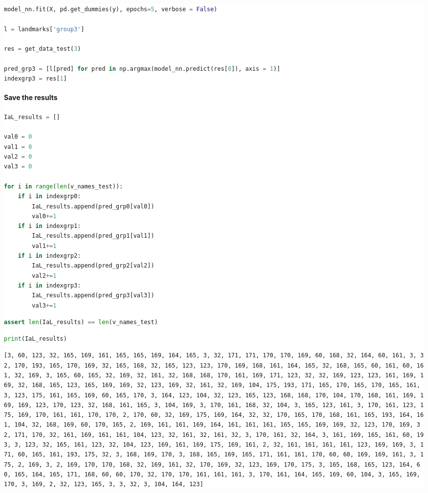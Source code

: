 ```python
model_nn.fit(X, pd.get_dummies(y), epochs=5, verbose = False)
    
l = landmarks['group3']

res = get_data_test(3)

pred_grp3 = [l[pred] for pred in np.argmax(model_nn.predict(res[0]), axis = 1)]
indexgrp3 = res[1]
```

#### Save the results


```python
IaL_results = []

val0 = 0
val1 = 0
val2 = 0
val3 = 0

for i in range(len(v_names_test)):
    if i in indexgrp0:
        IaL_results.append(pred_grp0[val0])
        val0+=1
    if i in indexgrp1:
        IaL_results.append(pred_grp1[val1])
        val1+=1
    if i in indexgrp2:
        IaL_results.append(pred_grp2[val2])
        val2+=1
    if i in indexgrp3:
        IaL_results.append(pred_grp3[val3])
        val3+=1
```


```python
assert len(IaL_results) == len(v_names_test)
```


```python
print(IaL_results)
```

    [3, 60, 123, 32, 165, 169, 161, 165, 165, 169, 164, 165, 3, 32, 171, 171, 170, 170, 169, 60, 168, 32, 164, 60, 161, 3, 32, 170, 193, 165, 170, 169, 32, 165, 168, 32, 165, 123, 123, 170, 169, 168, 161, 164, 165, 32, 168, 165, 60, 161, 60, 161, 32, 169, 3, 165, 60, 165, 32, 169, 32, 161, 32, 168, 168, 170, 161, 169, 171, 123, 32, 32, 169, 123, 123, 161, 169, 169, 32, 168, 165, 123, 165, 169, 169, 32, 123, 169, 32, 161, 32, 169, 104, 175, 193, 171, 165, 170, 165, 170, 165, 161, 3, 123, 175, 161, 165, 169, 60, 165, 170, 3, 164, 123, 104, 32, 123, 165, 123, 168, 168, 170, 104, 170, 168, 161, 169, 169, 169, 123, 170, 123, 32, 168, 161, 165, 3, 104, 169, 3, 170, 161, 168, 32, 104, 3, 165, 123, 161, 3, 170, 161, 123, 175, 169, 170, 161, 161, 170, 170, 2, 170, 60, 32, 169, 175, 169, 164, 32, 32, 170, 165, 170, 168, 161, 165, 193, 164, 161, 104, 32, 168, 169, 60, 170, 165, 2, 169, 161, 161, 169, 164, 161, 161, 161, 165, 165, 169, 169, 32, 123, 170, 169, 32, 171, 170, 32, 161, 169, 161, 161, 104, 123, 32, 161, 32, 161, 32, 3, 170, 161, 32, 164, 3, 161, 169, 165, 161, 60, 193, 3, 123, 32, 165, 161, 123, 32, 104, 123, 169, 161, 169, 175, 169, 161, 2, 32, 161, 161, 161, 161, 123, 169, 169, 3, 171, 60, 165, 161, 193, 175, 32, 3, 168, 169, 170, 3, 168, 165, 169, 165, 171, 161, 161, 170, 60, 60, 169, 169, 161, 3, 175, 2, 169, 3, 2, 169, 170, 170, 168, 32, 169, 161, 32, 170, 169, 32, 123, 169, 170, 175, 3, 165, 168, 165, 123, 164, 60, 165, 164, 165, 171, 168, 60, 60, 170, 32, 170, 170, 161, 161, 161, 3, 170, 161, 164, 165, 169, 60, 104, 3, 165, 169, 170, 3, 169, 2, 32, 123, 165, 3, 3, 32, 3, 104, 164, 123]
